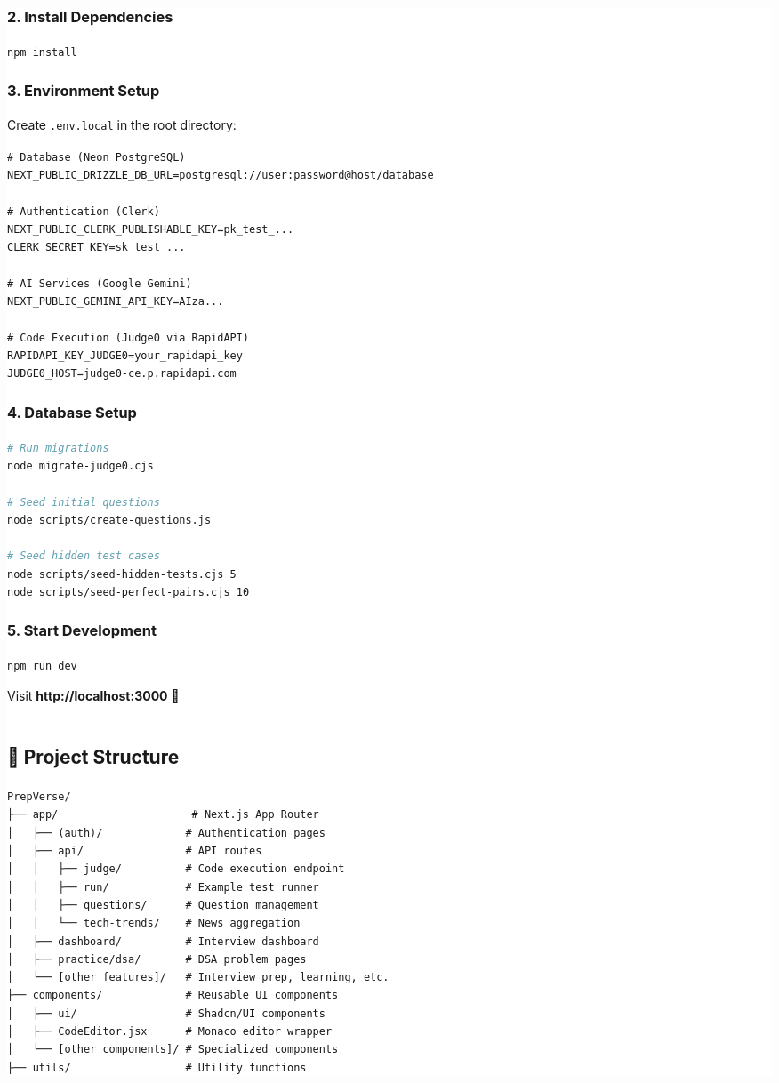 ### **2. Install Dependencies**
```bash
npm install
```

### **3. Environment Setup**
Create `.env.local` in the root directory:

```env
# Database (Neon PostgreSQL)
NEXT_PUBLIC_DRIZZLE_DB_URL=postgresql://user:password@host/database

# Authentication (Clerk)
NEXT_PUBLIC_CLERK_PUBLISHABLE_KEY=pk_test_...
CLERK_SECRET_KEY=sk_test_...

# AI Services (Google Gemini)
NEXT_PUBLIC_GEMINI_API_KEY=AIza...

# Code Execution (Judge0 via RapidAPI)
RAPIDAPI_KEY_JUDGE0=your_rapidapi_key
JUDGE0_HOST=judge0-ce.p.rapidapi.com
```

### **4. Database Setup**
```bash
# Run migrations
node migrate-judge0.cjs

# Seed initial questions
node scripts/create-questions.js

# Seed hidden test cases
node scripts/seed-hidden-tests.cjs 5
node scripts/seed-perfect-pairs.cjs 10
```

### **5. Start Development**
```bash
npm run dev
```

Visit **http://localhost:3000** 🎉

---

## 📁 Project Structure

```
PrepVerse/
├── app/                     # Next.js App Router
│   ├── (auth)/             # Authentication pages
│   ├── api/                # API routes
│   │   ├── judge/          # Code execution endpoint
│   │   ├── run/            # Example test runner
│   │   ├── questions/      # Question management
│   │   └── tech-trends/    # News aggregation
│   ├── dashboard/          # Interview dashboard
│   ├── practice/dsa/       # DSA problem pages
│   └── [other features]/   # Interview prep, learning, etc.
├── components/             # Reusable UI components
│   ├── ui/                 # Shadcn/UI components
│   ├── CodeEditor.jsx      # Monaco editor wrapper
│   └── [other components]/ # Specialized components
├── utils/                  # Utility functions
```